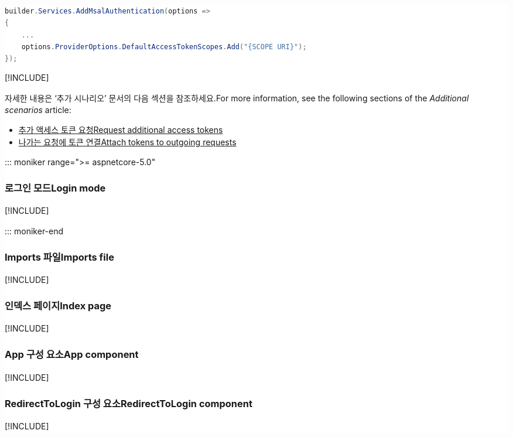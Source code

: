 ```csharp
builder.Services.AddMsalAuthentication(options =>
{
    ...
    options.ProviderOptions.DefaultAccessTokenScopes.Add("{SCOPE URI}");
});
```

[!INCLUDE[](~/includes/blazor-security/azure-scope.md)]

<span data-ttu-id="c34f1-230">자세한 내용은 ‘추가 시나리오’ 문서의 다음 섹션을 참조하세요.</span><span class="sxs-lookup"><span data-stu-id="c34f1-230">For more information, see the following sections of the *Additional scenarios* article:</span></span>

* [<span data-ttu-id="c34f1-231">추가 액세스 토큰 요청</span><span class="sxs-lookup"><span data-stu-id="c34f1-231">Request additional access tokens</span></span>](xref:blazor/security/webassembly/additional-scenarios#request-additional-access-tokens)
* [<span data-ttu-id="c34f1-232">나가는 요청에 토큰 연결</span><span class="sxs-lookup"><span data-stu-id="c34f1-232">Attach tokens to outgoing requests</span></span>](xref:blazor/security/webassembly/additional-scenarios#attach-tokens-to-outgoing-requests)

::: moniker range=">= aspnetcore-5.0"

### <a name="login-mode"></a><span data-ttu-id="c34f1-233">로그인 모드</span><span class="sxs-lookup"><span data-stu-id="c34f1-233">Login mode</span></span>

[!INCLUDE[](~/includes/blazor-security/msal-login-mode.md)]

::: moniker-end

### <a name="imports-file"></a><span data-ttu-id="c34f1-234">Imports 파일</span><span class="sxs-lookup"><span data-stu-id="c34f1-234">Imports file</span></span>

[!INCLUDE[](~/includes/blazor-security/imports-file-hosted.md)]

### <a name="index-page"></a><span data-ttu-id="c34f1-235">인덱스 페이지</span><span class="sxs-lookup"><span data-stu-id="c34f1-235">Index page</span></span>

[!INCLUDE[](~/includes/blazor-security/index-page-msal.md)]

### <a name="app-component"></a><span data-ttu-id="c34f1-236">App 구성 요소</span><span class="sxs-lookup"><span data-stu-id="c34f1-236">App component</span></span>

[!INCLUDE[](~/includes/blazor-security/app-component.md)]

### <a name="redirecttologin-component"></a><span data-ttu-id="c34f1-237">RedirectToLogin 구성 요소</span><span class="sxs-lookup"><span data-stu-id="c34f1-237">RedirectToLogin component</span></span>

[!INCLUDE[](~/includes/blazor-security/redirecttologin-component.md)]
